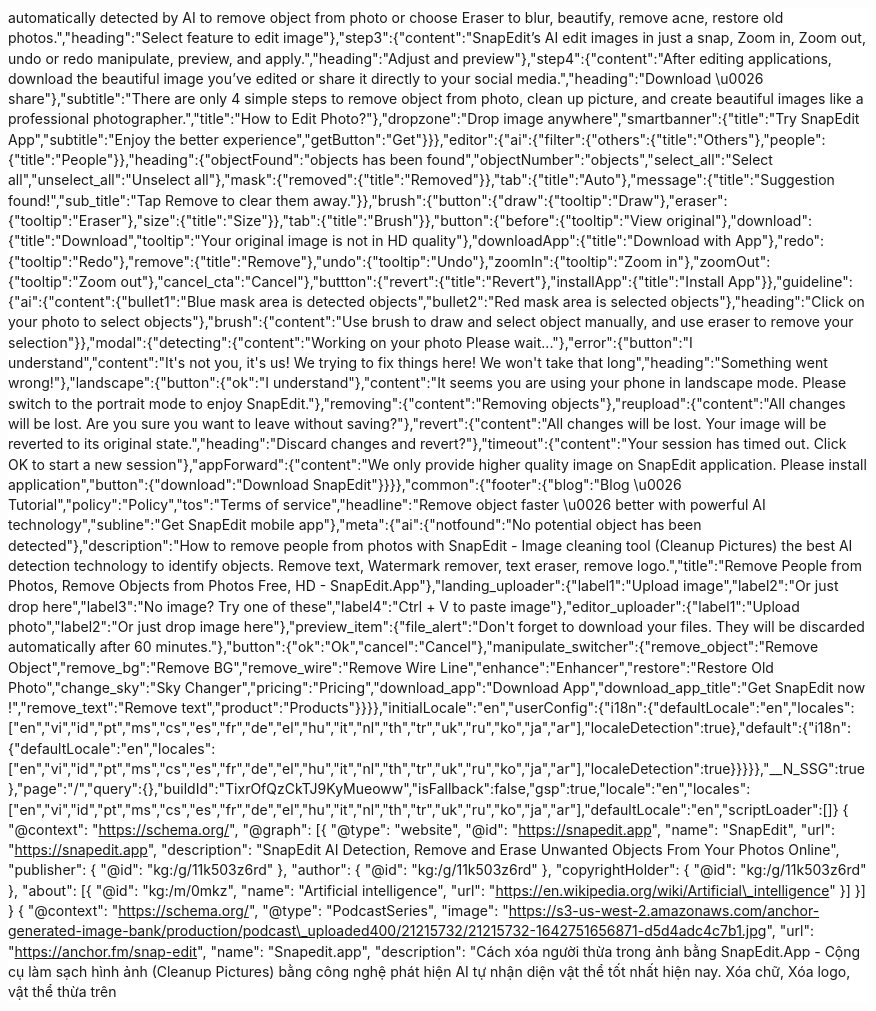 automatically detected by AI to remove object from photo or choose Eraser to blur, beautify, remove acne, restore old photos.","heading":"Select feature to edit image"},"step3":{"content":"SnapEdit’s AI edit images in just a snap, Zoom in, Zoom out, undo or redo manipulate, preview, and apply.","heading":"Adjust and preview"},"step4":{"content":"After editing applications, download the beautiful image you’ve edited or share it directly to your social media.","heading":"Download \\u0026 share"},"subtitle":"There are only 4 simple steps to remove object from photo, clean up picture, and create beautiful images like a professional photographer.","title":"How to Edit Photo?"},"dropzone":"Drop image anywhere","smartbanner":{"title":"Try SnapEdit App","subtitle":"Enjoy the better experience","getButton":"Get"}}},"editor":{"ai":{"filter":{"others":{"title":"Others"},"people":{"title":"People"}},"heading":{"objectFound":"objects has been found","objectNumber":"objects","select\_all":"Select all","unselect\_all":"Unselect all"},"mask":{"removed":{"title":"Removed"}},"tab":{"title":"Auto"},"message":{"title":"Suggestion found!","sub\_title":"Tap Remove to clear them away."}},"brush":{"button":{"draw":{"tooltip":"Draw"},"eraser":{"tooltip":"Eraser"},"size":{"title":"Size"}},"tab":{"title":"Brush"}},"button":{"before":{"tooltip":"View original"},"download":{"title":"Download","tooltip":"Your original image is not in HD quality"},"downloadApp":{"title":"Download with App"},"redo":{"tooltip":"Redo"},"remove":{"title":"Remove"},"undo":{"tooltip":"Undo"},"zoomIn":{"tooltip":"Zoom in"},"zoomOut":{"tooltip":"Zoom out"},"cancel\_cta":"Cancel"},"buttton":{"revert":{"title":"Revert"},"installApp":{"title":"Install App"}},"guideline":{"ai":{"content":{"bullet1":"Blue mask area is detected objects","bullet2":"Red mask area is selected objects"},"heading":"Click on your photo to select objects"},"brush":{"content":"Use brush to draw and select object manually, and use eraser to remove your selection"}},"modal":{"detecting":{"content":"Working on your photo Please wait..."},"error":{"button":"I understand","content":"It's not you, it's us! We trying to fix things here! We won't take that long","heading":"Something went wrong!"},"landscape":{"button":{"ok":"I understand"},"content":"It seems you are using your phone in landscape mode. Please switch to the portrait mode to enjoy SnapEdit."},"removing":{"content":"Removing objects"},"reupload":{"content":"All changes will be lost. Are you sure you want to leave without saving?"},"revert":{"content":"All changes will be lost. Your image will be reverted to its original state.","heading":"Discard changes and revert?"},"timeout":{"content":"Your session has timed out. Click OK to start a new session"},"appForward":{"content":"We only provide higher quality image on SnapEdit application. Please install application","button":{"download":"Download SnapEdit"}}}},"common":{"footer":{"blog":"Blog \\u0026 Tutorial","policy":"Policy","tos":"Terms of service","headline":"Remove object faster \\u0026 better with powerful AI technology","subline":"Get SnapEdit mobile app"},"meta":{"ai":{"notfound":"No potential object has been detected"},"description":"How to remove people from photos with SnapEdit - Image cleaning tool (Cleanup Pictures) the best AI detection technology to identify objects. Remove text, Watermark remover, text eraser, remove logo.","title":"Remove People from Photos, Remove Objects from Photos Free, HD - SnapEdit.App"},"landing\_uploader":{"label1":"Upload image","label2":"Or just drop here","label3":"No image? Try one of these","label4":"Ctrl + V to paste image"},"editor\_uploader":{"label1":"Upload photo","label2":"Or just drop image here"},"preview\_item":{"file\_alert":"Don't forget to download your files. They will be discarded automatically after 60 minutes."},"button":{"ok":"Ok","cancel":"Cancel"},"manipulate\_switcher":{"remove\_object":"Remove Object","remove\_bg":"Remove BG","remove\_wire":"Remove Wire Line","enhance":"Enhancer","restore":"Restore Old Photo","change\_sky":"Sky Changer","pricing":"Pricing","download\_app":"Download App","download\_app\_title":"Get SnapEdit now !","remove\_text":"Remove text","product":"Products"}}}},"initialLocale":"en","userConfig":{"i18n":{"defaultLocale":"en","locales":\["en","vi","id","pt","ms","cs","es","fr","de","el","hu","it","nl","th","tr","uk","ru","ko","ja","ar"\],"localeDetection":true},"default":{"i18n":{"defaultLocale":"en","locales":\["en","vi","id","pt","ms","cs","es","fr","de","el","hu","it","nl","th","tr","uk","ru","ko","ja","ar"\],"localeDetection":true}}}}},"\_\_N\_SSG":true},"page":"/","query":{},"buildId":"TixrOfQzCkTJ9KyMueoww","isFallback":false,"gsp":true,"locale":"en","locales":\["en","vi","id","pt","ms","cs","es","fr","de","el","hu","it","nl","th","tr","uk","ru","ko","ja","ar"\],"defaultLocale":"en","scriptLoader":\[\]} { "@context": "https://schema.org/", "@graph": \[{ "@type": "website", "@id": "https://snapedit.app", "name": "SnapEdit", "url": "https://snapedit.app", "description": "SnapEdit AI Detection, Remove and Erase Unwanted Objects From Your Photos Online", "publisher": { "@id": "kg:/g/11k503z6rd" }, "author": { "@id": "kg:/g/11k503z6rd" }, "copyrightHolder": { "@id": "kg:/g/11k503z6rd" }, "about": \[{ "@id": "kg:/m/0mkz", "name": "Artificial intelligence", "url": "https://en.wikipedia.org/wiki/Artificial\_intelligence" }\] }\] } { "@context": "https://schema.org/", "@type": "PodcastSeries", "image": "https://s3-us-west-2.amazonaws.com/anchor-generated-image-bank/production/podcast\_uploaded400/21215732/21215732-1642751656871-d5d4adc4c7b1.jpg", "url": "https://anchor.fm/snap-edit", "name": "Snapedit.app", "description": "Cách xóa người thừa trong ảnh bằng SnapEdit.App - Cộng cụ làm sạch hình ảnh (Cleanup Pictures) bằng công nghệ phát hiện AI tự nhận diện vật thể tốt nhất hiện nay. Xóa chữ, Xóa logo, vật thể thừa trên